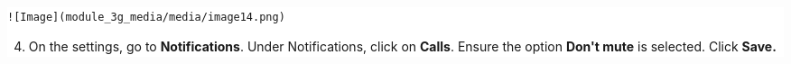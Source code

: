     ![Image](module_3g_media/media/image14.png)

4. On the settings, go to **Notifications**. Under Notifications, click on **Calls**. Ensure the option **Don't mute** is selected. Click **Save.**

